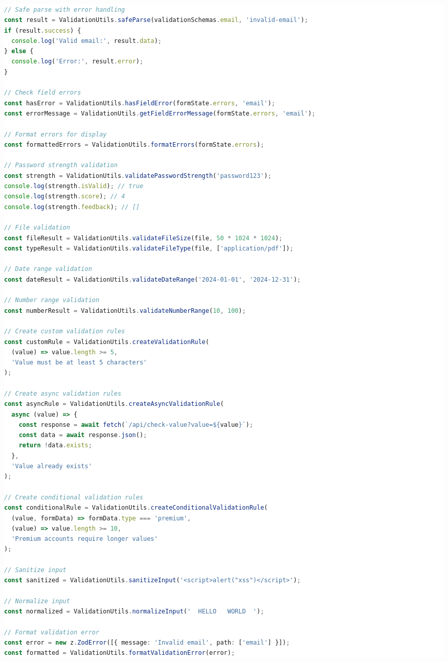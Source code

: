 ```typescript
// Safe parse with error handling
const result = ValidationUtils.safeParse(validationSchemas.email, 'invalid-email');
if (result.success) {
  console.log('Valid email:', result.data);
} else {
  console.log('Error:', result.error);
}

// Check field errors
const hasError = ValidationUtils.hasFieldError(formState.errors, 'email');
const errorMessage = ValidationUtils.getFieldErrorMessage(formState.errors, 'email');

// Format errors for display
const formattedErrors = ValidationUtils.formatErrors(formState.errors);

// Password strength validation
const strength = ValidationUtils.validatePasswordStrength('password123');
console.log(strength.isValid); // true
console.log(strength.score); // 4
console.log(strength.feedback); // []

// File validation
const fileResult = ValidationUtils.validateFileSize(file, 50 * 1024 * 1024);
const typeResult = ValidationUtils.validateFileType(file, ['application/pdf']);

// Date range validation
const dateResult = ValidationUtils.validateDateRange('2024-01-01', '2024-12-31');

// Number range validation
const numberResult = ValidationUtils.validateNumberRange(10, 100);

// Create custom validation rules
const customRule = ValidationUtils.createValidationRule(
  (value) => value.length >= 5,
  'Value must be at least 5 characters'
);

// Create async validation rules
const asyncRule = ValidationUtils.createAsyncValidationRule(
  async (value) => {
    const response = await fetch(`/api/check-value?value=${value}`);
    const data = await response.json();
    return !data.exists;
  },
  'Value already exists'
);

// Create conditional validation rules
const conditionalRule = ValidationUtils.createConditionalValidationRule(
  (value, formData) => formData.type === 'premium',
  (value) => value.length >= 10,
  'Premium accounts require longer values'
);

// Sanitize input
const sanitized = ValidationUtils.sanitizeInput('<script>alert("xss")</script>');

// Normalize input
const normalized = ValidationUtils.normalizeInput('  HELLO   WORLD  ');

// Format validation error
const error = new z.ZodError([{ message: 'Invalid email', path: ['email'] }]);
const formatted = ValidationUtils.formatValidationError(error);
```